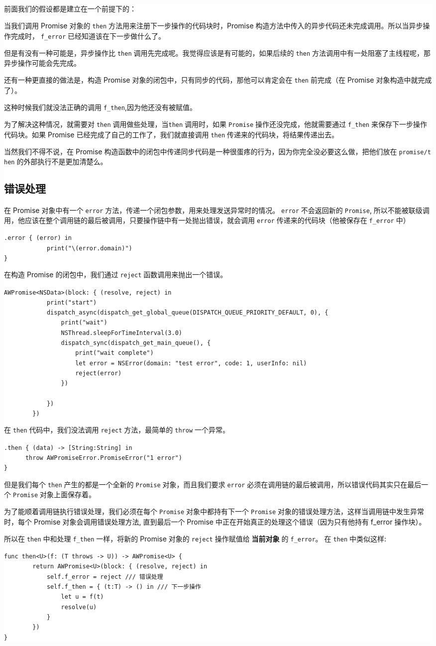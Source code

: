 前面我们的假设都是建立在一个前提下的：

当我们调用 Promise 对象的 `then` 方法用来注册下一步操作的代码块时，Promise 构造方法中传入的异步代码还未完成调用。所以当异步操作完成时， `f_error` 已经知道该在下一步做什么了。

但是有没有一种可能是，异步操作比 `then` 调用先完成呢。我觉得应该是有可能的，如果后续的 `then` 方法调用中有一处阻塞了主线程呢，那异步操作可能会先完成。

还有一种更直接的做法是，构造 Promise 对象的闭包中，只有同步的代码，那他可以肯定会在 `then` 前完成（在 Promise 对象构造中就完成了）。

这种时候我们就没法正确的调用 `f_then`,因为他还没有被赋值。

为了解决这种情况，就需要对 `then` 调用做些处理，当`then` 调用时，如果 `Promise` 操作还没完成，他就需要通过 `f_then` 来保存下一步操作代码块。如果 Promise 已经完成了自己的工作了，我们就直接调用 `then` 传递来的代码块，将结果传递出去。

当然我们不得不说，在 Promise 构造函数中的闭包中传递同步代码是一种很蛋疼的行为，因为你完全没必要这么做，把他们放在 `promise/then` 的外部执行不是更加清楚么。

## 错误处理

在 Promise 对象中有一个 `error` 方法，传递一个闭包参数，用来处理发送异常时的情况。 `error` 不会返回新的 `Promise`, 所以不能被联级调用，他应该在整个调用链的最后被调用，只要操作链中有一处抛出错误，就会调用 `error` 传递来的代码块（他被保存在 `f_error` 中）

    .error { (error) in
                print("\(error.domain)")
    }

在构造 Promise 的闭包中，我们通过 `reject` 函数调用来抛出一个错误。

    AWPromise<NSData>(block: { (resolve, reject) in
                print("start")
                dispatch_async(dispatch_get_global_queue(DISPATCH_QUEUE_PRIORITY_DEFAULT, 0), {
                    print("wait")
                    NSThread.sleepForTimeInterval(3.0)
                    dispatch_sync(dispatch_get_main_queue(), {
                        print("wait complete")
                        let error = NSError(domain: "test error", code: 1, userInfo: nil)
                        reject(error)
                    })
                    
                })
            })

在 `then` 代码中，我们没法调用 `reject` 方法，最简单的 `throw` 一个异常。

    .then { (data) -> [String:String] in
          throw AWPromiseError.PromiseError("1 error")
    }

但是我们每个 `then` 产生的都是一个全新的 `Promise` 对象，而且我们要求 `error` 必须在调用链的最后被调用，所以错误代码其实只在最后一个 `Promise` 对象上面保存着。

为了能顺着调用链执行错误处理，我们必须在每个 `Promise` 对象中都持有下一个 `Promise` 对象的错误处理方法，这样当调用链中发生异常时，每个 Promise 对象会调用错误处理方法, 直到最后一个 Promise 中正在开始真正的处理这个错误（因为只有他持有 f_error 操作块）。

所以在 `then` 中和处理 `f_then` 一样，将新的 Promise 对象的 `reject` 操作赋值给 **当前对象** 的 `f_error`。 在 `then` 中类似这样:

    func then<U>(f: (T throws -> U)) -> AWPromise<U> {
            return AWPromise<U>(block: { (resolve, reject) in
                self.f_error = reject /// 错误处理
                self.f_then = { (t:T) -> () in /// 下一步操作
                    let u = f(t)
                    resolve(u)
                }
            })
    }
    